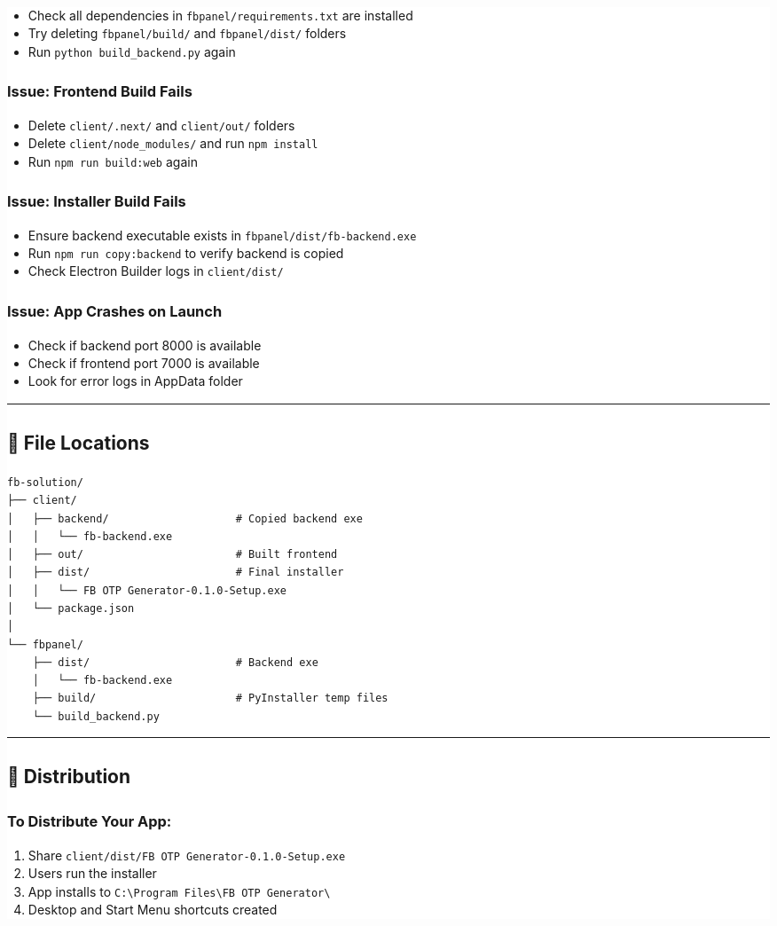 - Check all dependencies in `fbpanel/requirements.txt` are installed
- Try deleting `fbpanel/build/` and `fbpanel/dist/` folders
- Run `python build_backend.py` again

### Issue: Frontend Build Fails

- Delete `client/.next/` and `client/out/` folders
- Delete `client/node_modules/` and run `npm install`
- Run `npm run build:web` again

### Issue: Installer Build Fails

- Ensure backend executable exists in `fbpanel/dist/fb-backend.exe`
- Run `npm run copy:backend` to verify backend is copied
- Check Electron Builder logs in `client/dist/`

### Issue: App Crashes on Launch

- Check if backend port 8000 is available
- Check if frontend port 7000 is available
- Look for error logs in AppData folder

---

## 📂 File Locations

```
fb-solution/
├── client/
│   ├── backend/                    # Copied backend exe
│   │   └── fb-backend.exe
│   ├── out/                        # Built frontend
│   ├── dist/                       # Final installer
│   │   └── FB OTP Generator-0.1.0-Setup.exe
│   └── package.json
│
└── fbpanel/
    ├── dist/                       # Backend exe
    │   └── fb-backend.exe
    ├── build/                      # PyInstaller temp files
    └── build_backend.py
```

---

## 🚀 Distribution

### To Distribute Your App:

1. Share `client/dist/FB OTP Generator-0.1.0-Setup.exe`
2. Users run the installer
3. App installs to `C:\Program Files\FB OTP Generator\`
4. Desktop and Start Menu shortcuts created
